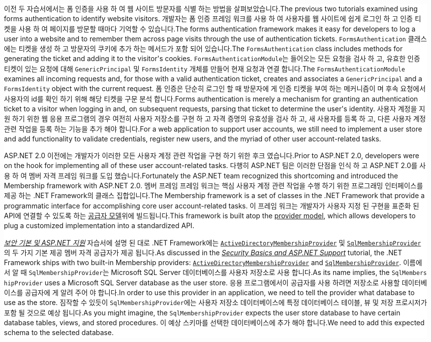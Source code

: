 <span data-ttu-id="1d50d-111">이전 두 자습서에서는 폼 인증을 사용 하 여 웹 사이트 방문자를 식별 하는 방법을 살펴보았습니다.</span><span class="sxs-lookup"><span data-stu-id="1d50d-111">The previous two tutorials examined using forms authentication to identify website visitors.</span></span> <span data-ttu-id="1d50d-112">개발자는 폼 인증 프레임 워크를 사용 하 여 사용자를 웹 사이트에 쉽게 로그인 하 고 인증 티켓을 사용 하 여 페이지를 방문할 때마다 기억할 수 있습니다.</span><span class="sxs-lookup"><span data-stu-id="1d50d-112">The forms authentication framework makes it easy for developers to log a user into a website and to remember them across page visits through the use of authentication tickets.</span></span> <span data-ttu-id="1d50d-113">`FormsAuthentication` 클래스에는 티켓을 생성 하 고 방문자의 쿠키에 추가 하는 메서드가 포함 되어 있습니다.</span><span class="sxs-lookup"><span data-stu-id="1d50d-113">The `FormsAuthentication` class includes methods for generating the ticket and adding it to the visitor's cookies.</span></span> <span data-ttu-id="1d50d-114">`FormsAuthenticationModule`는 들어오는 모든 요청을 검사 하 고, 유효한 인증 티켓이 있는 요청에 대해 `GenericPrincipal` 및 `FormsIdentity` 개체를 만들어 현재 요청과 연결 합니다.</span><span class="sxs-lookup"><span data-stu-id="1d50d-114">The `FormsAuthenticationModule` examines all incoming requests and, for those with a valid authentication ticket, creates and associates a `GenericPrincipal` and a `FormsIdentity` object with the current request.</span></span> <span data-ttu-id="1d50d-115">폼 인증은 단순히 로그인 할 때 방문자에 게 인증 티켓을 부여 하는 메커니즘이 며 후속 요청에서 사용자의 id를 확인 하기 위해 해당 티켓을 구문 분석 합니다.</span><span class="sxs-lookup"><span data-stu-id="1d50d-115">Forms authentication is merely a mechanism for granting an authentication ticket to a visitor when logging in and, on subsequent requests, parsing that ticket to determine the user's identity.</span></span> <span data-ttu-id="1d50d-116">사용자 계정을 지원 하기 위한 웹 응용 프로그램의 경우 여전히 사용자 저장소를 구현 하 고 자격 증명의 유효성을 검사 하 고, 새 사용자를 등록 하 고, 다른 사용자 계정 관련 작업을 등록 하는 기능을 추가 해야 합니다.</span><span class="sxs-lookup"><span data-stu-id="1d50d-116">For a web application to support user accounts, we still need to implement a user store and add functionality to validate credentials, register new users, and the myriad of other user account-related tasks.</span></span>

<span data-ttu-id="1d50d-117">ASP.NET 2.0 이전에는 개발자가 이러한 모든 사용자 계정 관련 작업을 구현 하기 위한 후크 였습니다.</span><span class="sxs-lookup"><span data-stu-id="1d50d-117">Prior to ASP.NET 2.0, developers were on the hook for implementing all of these user account-related tasks.</span></span> <span data-ttu-id="1d50d-118">다행히 ASP.NET 팀은 이러한 단점을 인식 하 고 ASP.NET 2.0를 사용 하 여 멤버 자격 프레임 워크를 도입 했습니다.</span><span class="sxs-lookup"><span data-stu-id="1d50d-118">Fortunately the ASP.NET team recognized this shortcoming and introduced the Membership framework with ASP.NET 2.0.</span></span> <span data-ttu-id="1d50d-119">멤버 프레임 프레임 워크는 핵심 사용자 계정 관련 작업을 수행 하기 위한 프로그래밍 인터페이스를 제공 하는 .NET Framework의 클래스 집합입니다.</span><span class="sxs-lookup"><span data-stu-id="1d50d-119">The Membership framework is a set of classes in the .NET Framework that provide a programmatic interface for accomplishing core user account-related tasks.</span></span> <span data-ttu-id="1d50d-120">이 프레임 워크는 개발자가 사용자 지정 된 구현을 표준화 된 API에 연결할 수 있도록 하는 [공급자 모델](http://aspnet.4guysfromrolla.com/articles/101905-1.aspx)위에 빌드됩니다.</span><span class="sxs-lookup"><span data-stu-id="1d50d-120">This framework is built atop the [provider model](http://aspnet.4guysfromrolla.com/articles/101905-1.aspx), which allows developers to plug a customized implementation into a standardized API.</span></span>

<span data-ttu-id="1d50d-121"><a id="Tutorial1"> </a> [*보안 기본 및 ASP.NET 지원*](../introduction/security-basics-and-asp-net-support-cs.md) 자습서에 설명 된 대로 .NET Framework에는 [`ActiveDirectoryMembershipProvider`](https://msdn.microsoft.com/library/system.web.security.activedirectorymembershipprovider.aspx) 및 [`SqlMembershipProvider`](https://msdn.microsoft.com/library/system.web.security.sqlmembershipprovider.aspx)의 두 가지 기본 제공 멤버 자격 공급자가 제공 됩니다.</span><span class="sxs-lookup"><span data-stu-id="1d50d-121">As discussed in the <a id="Tutorial1"></a>[*Security Basics and ASP.NET Support*](../introduction/security-basics-and-asp-net-support-cs.md) tutorial, the .NET Framework ships with two built-in Membership providers: [`ActiveDirectoryMembershipProvider`](https://msdn.microsoft.com/library/system.web.security.activedirectorymembershipprovider.aspx) and [`SqlMembershipProvider`](https://msdn.microsoft.com/library/system.web.security.sqlmembershipprovider.aspx).</span></span> <span data-ttu-id="1d50d-122">이름에서 알 때 `SqlMembershipProvider`는 Microsoft SQL Server 데이터베이스를 사용자 저장소로 사용 합니다.</span><span class="sxs-lookup"><span data-stu-id="1d50d-122">As its name implies, the `SqlMembershipProvider` uses a Microsoft SQL Server database as the user store.</span></span> <span data-ttu-id="1d50d-123">응용 프로그램에서이 공급자를 사용 하려면 저장소로 사용할 데이터베이스를 공급자에 게 알려 주어 야 합니다.</span><span class="sxs-lookup"><span data-stu-id="1d50d-123">In order to use this provider in an application, we need to tell the provider what database to use as the store.</span></span> <span data-ttu-id="1d50d-124">짐작할 수 있듯이 `SqlMembershipProvider`에는 사용자 저장소 데이터베이스에 특정 데이터베이스 테이블, 뷰 및 저장 프로시저가 포함 될 것으로 예상 됩니다.</span><span class="sxs-lookup"><span data-stu-id="1d50d-124">As you might imagine, the `SqlMembershipProvider` expects the user store database to have certain database tables, views, and stored procedures.</span></span> <span data-ttu-id="1d50d-125">이 예상 스키마를 선택한 데이터베이스에 추가 해야 합니다.</span><span class="sxs-lookup"><span data-stu-id="1d50d-125">We need to add this expected schema to the selected database.</span></span>
